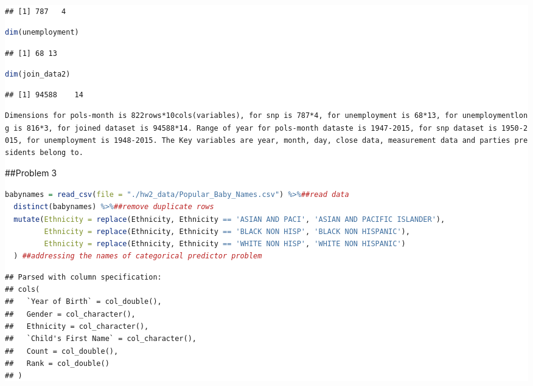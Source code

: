     ## [1] 787   4

``` r
dim(unemployment)
```

    ## [1] 68 13

``` r
dim(join_data2)
```

    ## [1] 94588    14

`Dimensions for pols-month is 822rows*10cols(variables), for snp
is 787*4, for unemployment is 68*13, for unemploymentlong is 816*3, for
joined dataset is 94588*14. Range of year for pols-month dataste
is 1947-2015, for snp dataset is 1950-2015, for unemployment
is 1948-2015. The Key variables are year, month, day, close data,
measurement data and parties presidents belong to.`

\#\#Problem
3

``` r
babynames = read_csv(file = "./hw2_data/Popular_Baby_Names.csv") %>%##read data
  distinct(babynames) %>%##remove duplicate rows
  mutate(Ethnicity = replace(Ethnicity, Ethnicity == 'ASIAN AND PACI', 'ASIAN AND PACIFIC ISLANDER'),
         Ethnicity = replace(Ethnicity, Ethnicity == 'BLACK NON HISP', 'BLACK NON HISPANIC'),
         Ethnicity = replace(Ethnicity, Ethnicity == 'WHITE NON HISP', 'WHITE NON HISPANIC')
  ) ##addressing the names of categorical predictor problem
```

    ## Parsed with column specification:
    ## cols(
    ##   `Year of Birth` = col_double(),
    ##   Gender = col_character(),
    ##   Ethnicity = col_character(),
    ##   `Child's First Name` = col_character(),
    ##   Count = col_double(),
    ##   Rank = col_double()
    ## )
